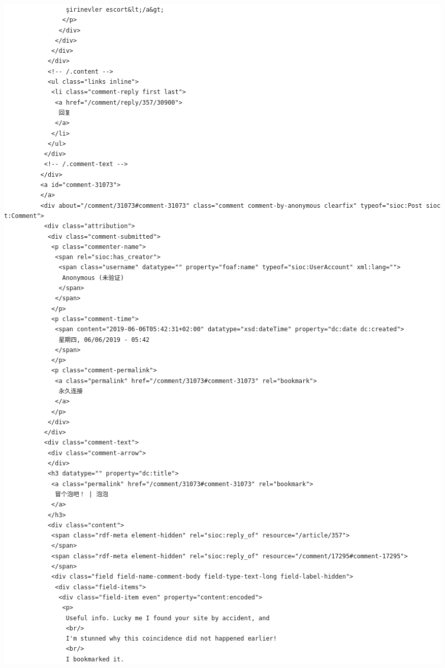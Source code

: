                      şirinevler escort&lt;/a&gt;
                    </p>
                   </div>
                  </div>
                 </div>
                </div>
                <!-- /.content -->
                <ul class="links inline">
                 <li class="comment-reply first last">
                  <a href="/comment/reply/357/30900">
                   回复
                  </a>
                 </li>
                </ul>
               </div>
               <!-- /.comment-text -->
              </div>
              <a id="comment-31073">
              </a>
              <div about="/comment/31073#comment-31073" class="comment comment-by-anonymous clearfix" typeof="sioc:Post sioct:Comment">
               <div class="attribution">
                <div class="comment-submitted">
                 <p class="commenter-name">
                  <span rel="sioc:has_creator">
                   <span class="username" datatype="" property="foaf:name" typeof="sioc:UserAccount" xml:lang="">
                    Anonymous (未验证)
                   </span>
                  </span>
                 </p>
                 <p class="comment-time">
                  <span content="2019-06-06T05:42:31+02:00" datatype="xsd:dateTime" property="dc:date dc:created">
                   星期四, 06/06/2019 - 05:42
                  </span>
                 </p>
                 <p class="comment-permalink">
                  <a class="permalink" href="/comment/31073#comment-31073" rel="bookmark">
                   永久连接
                  </a>
                 </p>
                </div>
               </div>
               <div class="comment-text">
                <div class="comment-arrow">
                </div>
                <h3 datatype="" property="dc:title">
                 <a class="permalink" href="/comment/31073#comment-31073" rel="bookmark">
                  冒个泡吧！ | 泡泡
                 </a>
                </h3>
                <div class="content">
                 <span class="rdf-meta element-hidden" rel="sioc:reply_of" resource="/article/357">
                 </span>
                 <span class="rdf-meta element-hidden" rel="sioc:reply_of" resource="/comment/17295#comment-17295">
                 </span>
                 <div class="field field-name-comment-body field-type-text-long field-label-hidden">
                  <div class="field-items">
                   <div class="field-item even" property="content:encoded">
                    <p>
                     Useful info. Lucky me I found your site by accident, and
                     <br/>
                     I'm stunned why this coincidence did not happened earlier!
                     <br/>
                     I bookmarked it.